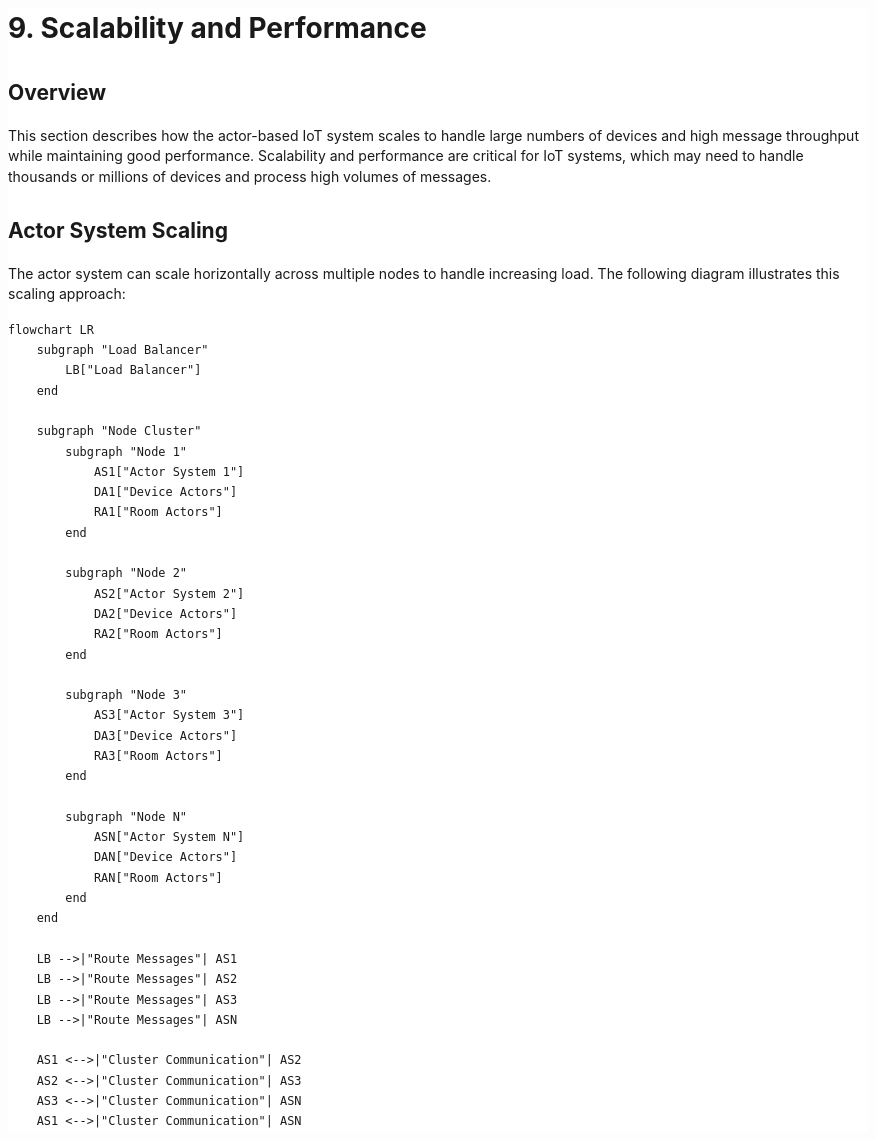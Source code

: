 # 9. Scalability and Performance

## Overview

This section describes how the actor-based IoT system scales to handle large numbers of devices and high message throughput while maintaining good performance. Scalability and performance are critical for IoT systems, which may need to handle thousands or millions of devices and process high volumes of messages.

## Actor System Scaling

The actor system can scale horizontally across multiple nodes to handle increasing load. The following diagram illustrates this scaling approach:

```mermaid
flowchart LR
    subgraph "Load Balancer"
        LB["Load Balancer"]
    end
    
    subgraph "Node Cluster"
        subgraph "Node 1"
            AS1["Actor System 1"]
            DA1["Device Actors"]
            RA1["Room Actors"]
        end
        
        subgraph "Node 2"
            AS2["Actor System 2"]
            DA2["Device Actors"]
            RA2["Room Actors"]
        end
        
        subgraph "Node 3"
            AS3["Actor System 3"]
            DA3["Device Actors"]
            RA3["Room Actors"]
        end
        
        subgraph "Node N"
            ASN["Actor System N"]
            DAN["Device Actors"]
            RAN["Room Actors"]
        end
    end
    
    LB -->|"Route Messages"| AS1
    LB -->|"Route Messages"| AS2
    LB -->|"Route Messages"| AS3
    LB -->|"Route Messages"| ASN
    
    AS1 <-->|"Cluster Communication"| AS2
    AS2 <-->|"Cluster Communication"| AS3
    AS3 <-->|"Cluster Communication"| ASN
    AS1 <-->|"Cluster Communication"| ASN
```
